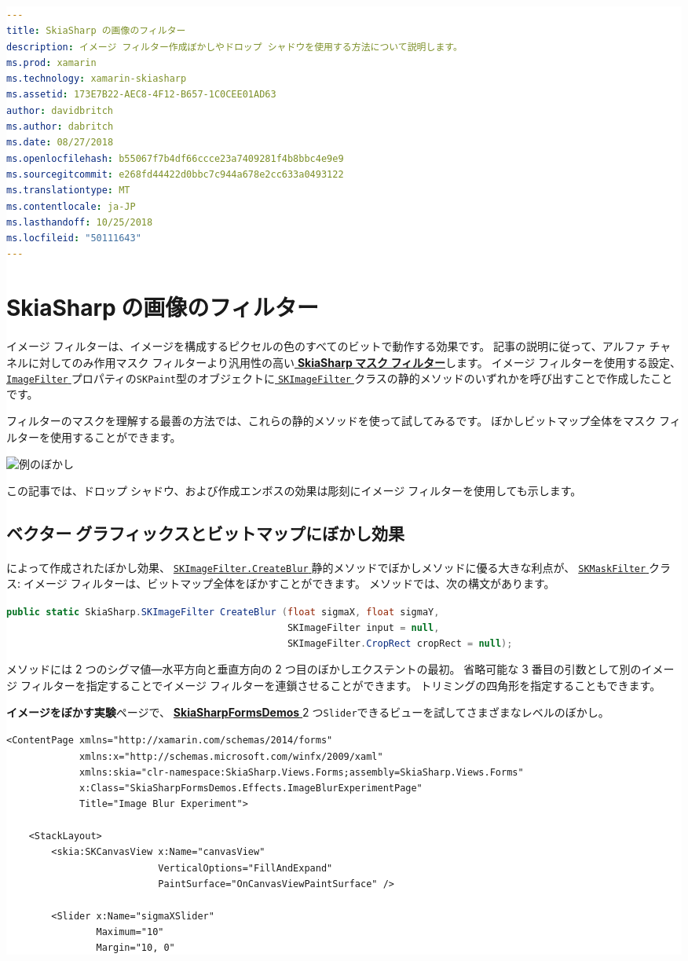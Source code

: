 ```yaml
---
title: SkiaSharp の画像のフィルター
description: イメージ フィルター作成ぼかしやドロップ シャドウを使用する方法について説明します。
ms.prod: xamarin
ms.technology: xamarin-skiasharp
ms.assetid: 173E7B22-AEC8-4F12-B657-1C0CEE01AD63
author: davidbritch
ms.author: dabritch
ms.date: 08/27/2018
ms.openlocfilehash: b55067f7b4df66ccce23a7409281f4b8bbc4e9e9
ms.sourcegitcommit: e268fd44422d0bbc7c944a678e2cc633a0493122
ms.translationtype: MT
ms.contentlocale: ja-JP
ms.lasthandoff: 10/25/2018
ms.locfileid: "50111643"
---
```

# <a name="skiasharp-image-filters"></a>SkiaSharp の画像のフィルター

イメージ フィルターは、イメージを構成するピクセルの色のすべてのビットで動作する効果です。 記事の説明に従って、アルファ チャネルに対してのみ作用マスク フィルターより汎用性の高い[ **SkiaSharp マスク フィルター**](mask-filters.md)します。 イメージ フィルターを使用する設定、 [ `ImageFilter` ](xref:SkiaSharp.SKPaint.ImageFilter)プロパティの`SKPaint`型のオブジェクトに[ `SKImageFilter` ](xref:SkiaSharp.SKImageFilter)クラスの静的メソッドのいずれかを呼び出すことで作成したことです。

フィルターのマスクを理解する最善の方法では、これらの静的メソッドを使って試してみるです。 ぼかしビットマップ全体をマスク フィルターを使用することができます。

![例のぼかし](image-filters-images/ImageFilterExample.png "ぼかしの例")

この記事では、ドロップ シャドウ、および作成エンボスの効果は彫刻にイメージ フィルターを使用しても示します。

## <a name="blurring-vector-graphics-and-bitmaps"></a>ベクター グラフィックスとビットマップにぼかし効果

によって作成されたぼかし効果、 [ `SKImageFilter.CreateBlur` ](xref:SkiaSharp.SKImageFilter.CreateBlur*)静的メソッドでぼかしメソッドに優る大きな利点が、 [ `SKMaskFilter` ](xref:SkiaSharp.SKMaskFilter)クラス: イメージ フィルターは、ビットマップ全体をぼかすことができます。 メソッドでは、次の構文があります。

```csharp
public static SkiaSharp.SKImageFilter CreateBlur (float sigmaX, float sigmaY, 
                                                  SKImageFilter input = null, 
                                                  SKImageFilter.CropRect cropRect = null);
```

メソッドには 2 つのシグマ値&mdash;水平方向と垂直方向の 2 つ目のぼかしエクステントの最初。 省略可能な 3 番目の引数として別のイメージ フィルターを指定することでイメージ フィルターを連鎖させることができます。 トリミングの四角形を指定することもできます。

**イメージをぼかす実験**ページで、 [ **SkiaSharpFormsDemos** ](https://developer.xamarin.com/samples/xamarin-forms/SkiaSharpForms/Demos/) 2 つ`Slider`できるビューを試してさまざまなレベルのぼかし。

```xaml
<ContentPage xmlns="http://xamarin.com/schemas/2014/forms"
             xmlns:x="http://schemas.microsoft.com/winfx/2009/xaml"
             xmlns:skia="clr-namespace:SkiaSharp.Views.Forms;assembly=SkiaSharp.Views.Forms"
             x:Class="SkiaSharpFormsDemos.Effects.ImageBlurExperimentPage"
             Title="Image Blur Experiment">
    
    <StackLayout>
        <skia:SKCanvasView x:Name="canvasView"
                           VerticalOptions="FillAndExpand"
                           PaintSurface="OnCanvasViewPaintSurface" />

        <Slider x:Name="sigmaXSlider"
                Maximum="10"
                Margin="10, 0"
```